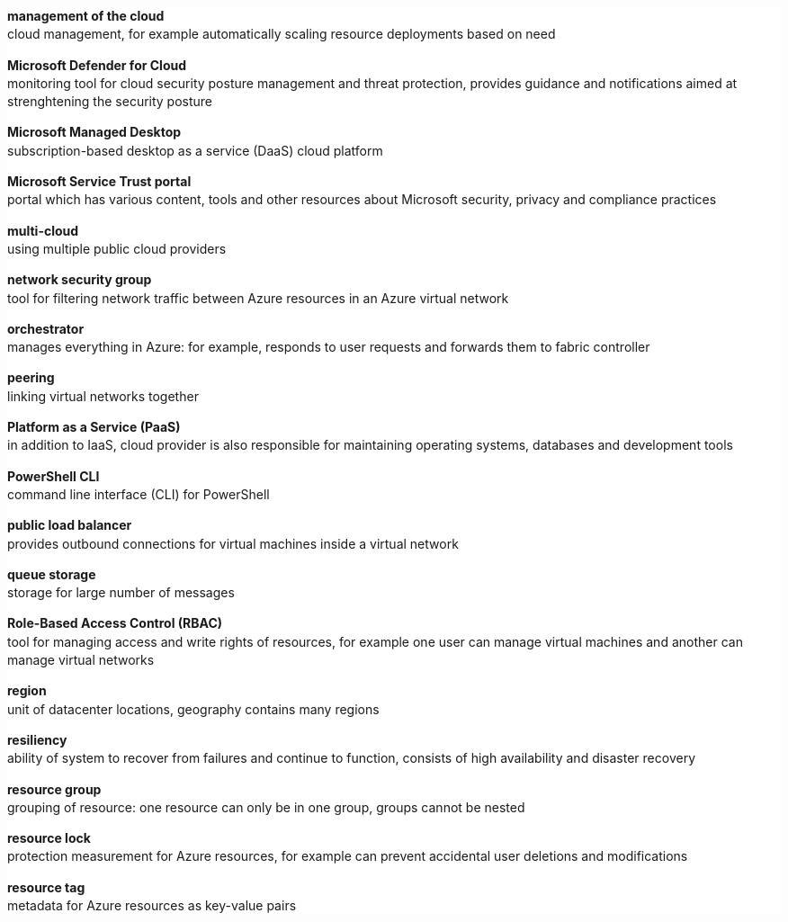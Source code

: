 **management of the cloud**  
cloud management, for example automatically scaling resource deployments based on need

**Microsoft Defender for Cloud**  
monitoring tool for cloud security posture management and threat protection, provides guidance and notifications aimed at strenghtening the security posture

**Microsoft Managed Desktop**  
subscription-based desktop as a service (DaaS) cloud platform

**Microsoft Service Trust portal**  
portal which has various content, tools and other resources about Microsoft security, privacy and compliance practices

**multi-cloud**  
using multiple public cloud providers

**network security group**  
tool for filtering network traffic between Azure resources in an Azure virtual network

**orchestrator**  
manages everything in Azure: for example, responds to user requests and forwards them to fabric controller

**peering**  
linking virtual networks together

**Platform as a Service (PaaS)**  
in addition to IaaS, cloud provider is also responsible for maintaining operating systems, databases and development tools

**PowerShell CLI**  
command line interface (CLI) for PowerShell

**public load balancer**  
provides outbound connections for virtual machines inside a virtual network

**queue storage**  
storage for large number of messages

**Role-Based Access Control (RBAC)**  
tool for managing access and write rights of resources, for example one user can manage virtual machines and another can manage virtual networks

**region**  
unit of datacenter locations, geography contains many regions

**resiliency**  
ability of system to recover from failures and continue to function, consists of high availability and disaster recovery

**resource group**  
grouping of resource: one resource can only be in one group, groups cannot be nested

**resource lock**  
protection measurement for Azure resources, for example can prevent accidental user deletions and modifications

**resource tag**  
metadata for Azure resources as key-value pairs
